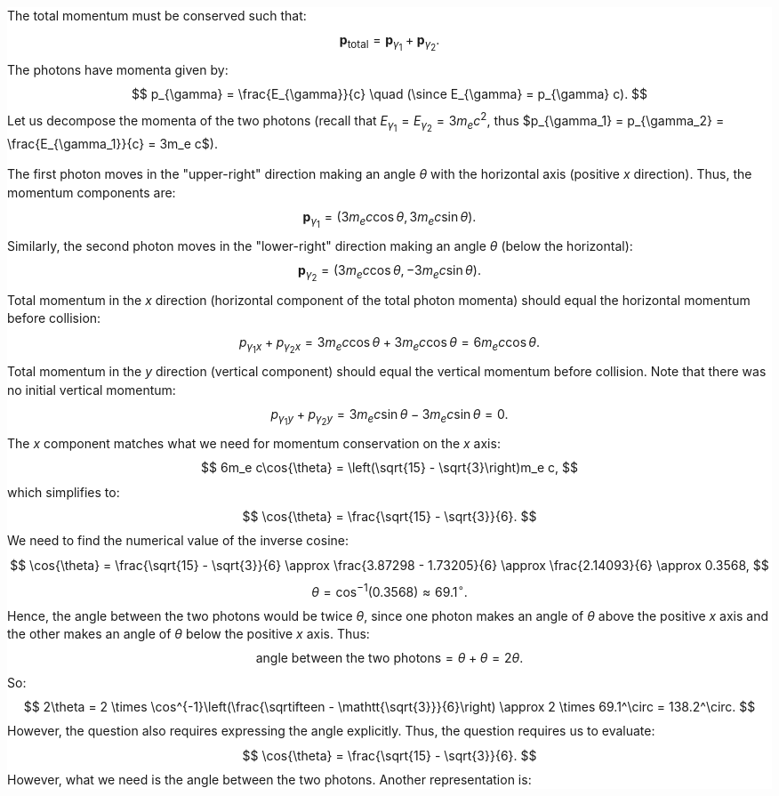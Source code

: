 The total momentum must be conserved such that:
$$
\bm{p}_{\text{total}} = \bm{p}_{\gamma_1} + \bm{p}_{\gamma_2}.
$$
The photons have momenta given by:
$$
p_{\gamma} = \frac{E_{\gamma}}{c} \quad (\since E_{\gamma} = p_{\gamma} c).
$$
Let us decompose the momenta of the two photons (recall that $E_{\gamma_1} = E_{\gamma_2} = 3m_e c^2$, thus $p_{\gamma_1} = p_{\gamma_2} = \frac{E_{\gamma_1}}{c} = 3m_e c$).

The first photon moves in the "upper-right" direction making an angle $\theta$ with the horizontal axis (positive $x$ direction). Thus, the momentum components are:
$$
\bm{p}_{\gamma_1} = \left(3m_e c \cos{\theta}, 3m_e c\sin{\theta}\right).
$$
Similarly, the second photon moves in the "lower-right" direction making an angle $\theta$ (below the horizontal):
$$
\bm{p}_{\gamma_2} = \left(3m_e c\cos{\theta}, -3m_e c\sin{\theta}\right).
$$
Total momentum in the $x$ direction (horizontal component of the total photon momenta) should equal the horizontal momentum before collision:
$$
p_{\gamma_1x} + p_{\gamma_2x} = 3m_e c\cos{\theta} + 3m_e c\cos{\theta} = 6m_e c\cos{\theta}.
$$
Total momentum in the $y$ direction (vertical component) should equal the vertical momentum before collision. Note that there was no initial vertical momentum:
$$
p_{\gamma_1y} + p_{\gamma_2y} = 3m_e c\sin{\theta} - 3m_e c\sin{\theta} = 0.
$$
The $x$ component matches what we need for momentum conservation on the $x$ axis:
$$
6m_e c\cos{\theta} = \left(\sqrt{15} - \sqrt{3}\right)m_e c,
$$
which simplifies to:
$$
\cos{\theta} = \frac{\sqrt{15} - \sqrt{3}}{6}.
$$
We need to find the numerical value of the inverse cosine:
$$
\cos{\theta} = \frac{\sqrt{15} - \sqrt{3}}{6} \approx \frac{3.87298 - 1.73205}{6} \approx \frac{2.14093}{6} \approx 0.3568,
$$
$$
\theta = \cos^{-1}(0.3568) \approx 69.1^\circ.
$$
Hence, the angle between the two photons would be twice $\theta$, since one photon makes an angle of $\theta$ above the positive $x$ axis and the other makes an angle of $\theta$ below the positive $x$ axis. Thus:
$$
\text{angle between the two photons} = \theta + \theta = 2\theta.
$$
So:
$$
2\theta = 2 \times \cos^{-1}\left(\frac{\sqrtifteen - \mathtt{\sqrt{3}}}{6}\right) \approx 2 \times 69.1^\circ = 138.2^\circ.
$$
However, the question also requires expressing the angle explicitly. Thus, the question requires us to evaluate:
$$
\cos{\theta} = \frac{\sqrt{15} - \sqrt{3}}{6}.
$$
However, what we need is the angle between the two photons. Another representation is: